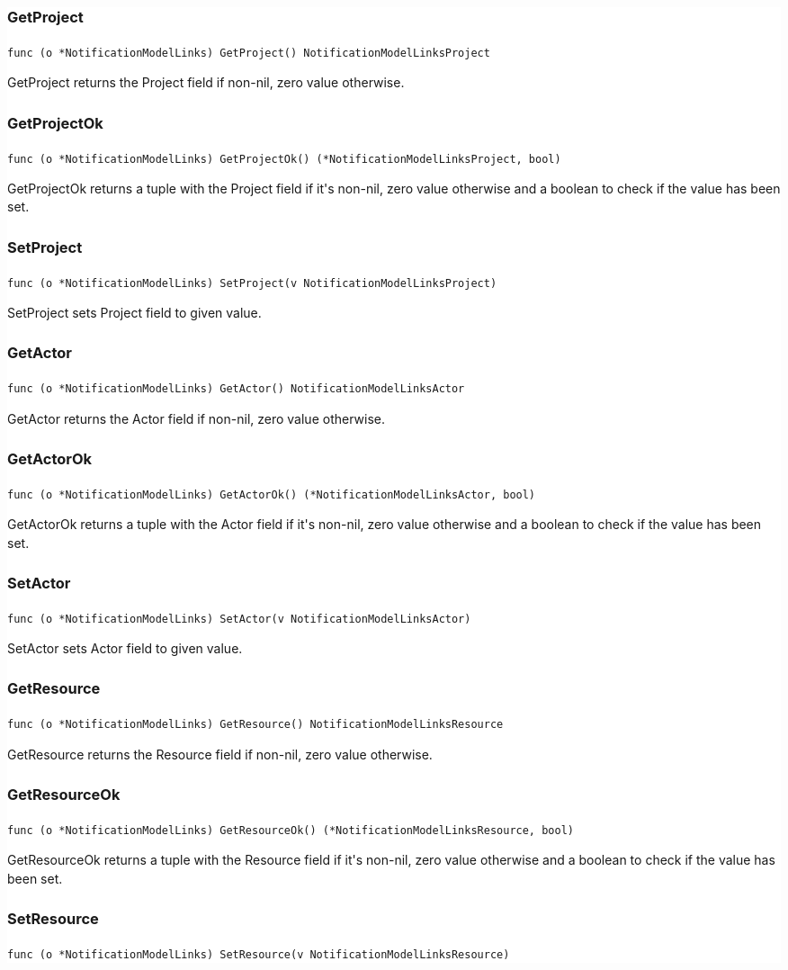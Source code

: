 ### GetProject

`func (o *NotificationModelLinks) GetProject() NotificationModelLinksProject`

GetProject returns the Project field if non-nil, zero value otherwise.

### GetProjectOk

`func (o *NotificationModelLinks) GetProjectOk() (*NotificationModelLinksProject, bool)`

GetProjectOk returns a tuple with the Project field if it's non-nil, zero value otherwise
and a boolean to check if the value has been set.

### SetProject

`func (o *NotificationModelLinks) SetProject(v NotificationModelLinksProject)`

SetProject sets Project field to given value.


### GetActor

`func (o *NotificationModelLinks) GetActor() NotificationModelLinksActor`

GetActor returns the Actor field if non-nil, zero value otherwise.

### GetActorOk

`func (o *NotificationModelLinks) GetActorOk() (*NotificationModelLinksActor, bool)`

GetActorOk returns a tuple with the Actor field if it's non-nil, zero value otherwise
and a boolean to check if the value has been set.

### SetActor

`func (o *NotificationModelLinks) SetActor(v NotificationModelLinksActor)`

SetActor sets Actor field to given value.


### GetResource

`func (o *NotificationModelLinks) GetResource() NotificationModelLinksResource`

GetResource returns the Resource field if non-nil, zero value otherwise.

### GetResourceOk

`func (o *NotificationModelLinks) GetResourceOk() (*NotificationModelLinksResource, bool)`

GetResourceOk returns a tuple with the Resource field if it's non-nil, zero value otherwise
and a boolean to check if the value has been set.

### SetResource

`func (o *NotificationModelLinks) SetResource(v NotificationModelLinksResource)`
